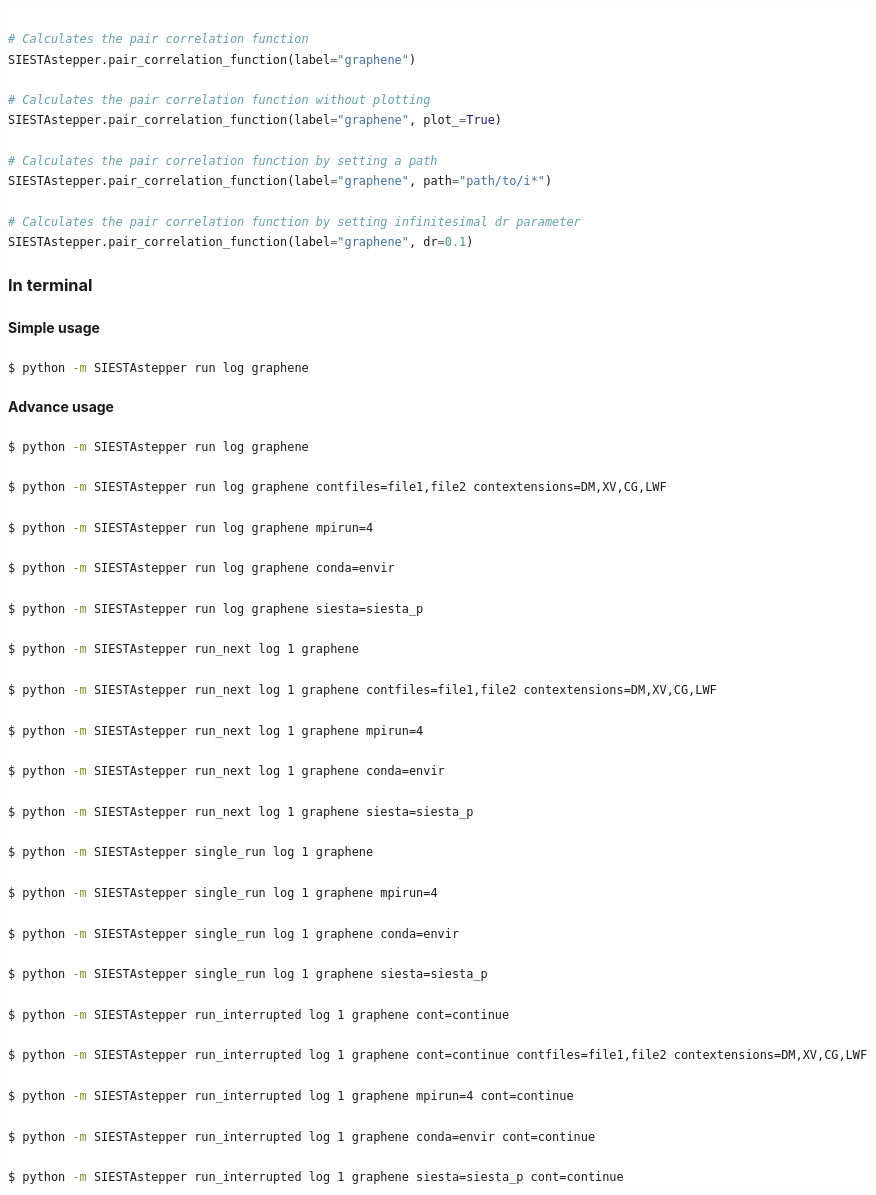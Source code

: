 ```python

# Calculates the pair correlation function
SIESTAstepper.pair_correlation_function(label="graphene")

# Calculates the pair correlation function without plotting
SIESTAstepper.pair_correlation_function(label="graphene", plot_=True)

# Calculates the pair correlation function by setting a path
SIESTAstepper.pair_correlation_function(label="graphene", path="path/to/i*")

# Calculates the pair correlation function by setting infinitesimal dr parameter
SIESTAstepper.pair_correlation_function(label="graphene", dr=0.1)
```

### In terminal

#### Simple usage

```sh
$ python -m SIESTAstepper run log graphene
```

#### Advance usage

```sh
$ python -m SIESTAstepper run log graphene

$ python -m SIESTAstepper run log graphene contfiles=file1,file2 contextensions=DM,XV,CG,LWF

$ python -m SIESTAstepper run log graphene mpirun=4

$ python -m SIESTAstepper run log graphene conda=envir

$ python -m SIESTAstepper run log graphene siesta=siesta_p

$ python -m SIESTAstepper run_next log 1 graphene

$ python -m SIESTAstepper run_next log 1 graphene contfiles=file1,file2 contextensions=DM,XV,CG,LWF

$ python -m SIESTAstepper run_next log 1 graphene mpirun=4

$ python -m SIESTAstepper run_next log 1 graphene conda=envir

$ python -m SIESTAstepper run_next log 1 graphene siesta=siesta_p

$ python -m SIESTAstepper single_run log 1 graphene

$ python -m SIESTAstepper single_run log 1 graphene mpirun=4

$ python -m SIESTAstepper single_run log 1 graphene conda=envir

$ python -m SIESTAstepper single_run log 1 graphene siesta=siesta_p

$ python -m SIESTAstepper run_interrupted log 1 graphene cont=continue

$ python -m SIESTAstepper run_interrupted log 1 graphene cont=continue contfiles=file1,file2 contextensions=DM,XV,CG,LWF

$ python -m SIESTAstepper run_interrupted log 1 graphene mpirun=4 cont=continue

$ python -m SIESTAstepper run_interrupted log 1 graphene conda=envir cont=continue

$ python -m SIESTAstepper run_interrupted log 1 graphene siesta=siesta_p cont=continue

```